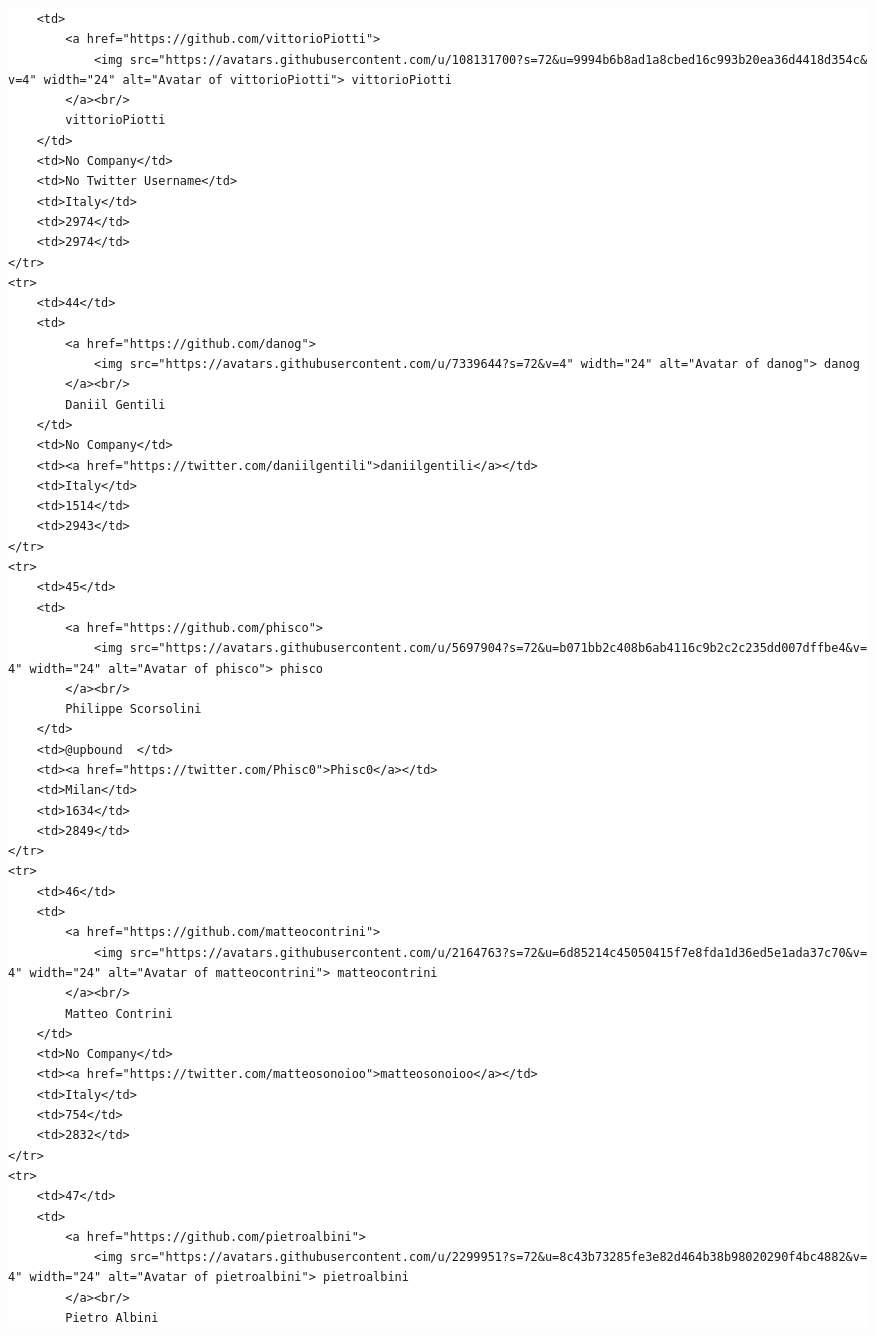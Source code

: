		<td>
			<a href="https://github.com/vittorioPiotti">
				<img src="https://avatars.githubusercontent.com/u/108131700?s=72&u=9994b6b8ad1a8cbed16c993b20ea36d4418d354c&v=4" width="24" alt="Avatar of vittorioPiotti"> vittorioPiotti
			</a><br/>
			vittorioPiotti
		</td>
		<td>No Company</td>
		<td>No Twitter Username</td>
		<td>Italy</td>
		<td>2974</td>
		<td>2974</td>
	</tr>
	<tr>
		<td>44</td>
		<td>
			<a href="https://github.com/danog">
				<img src="https://avatars.githubusercontent.com/u/7339644?s=72&v=4" width="24" alt="Avatar of danog"> danog
			</a><br/>
			Daniil Gentili
		</td>
		<td>No Company</td>
		<td><a href="https://twitter.com/daniilgentili">daniilgentili</a></td>
		<td>Italy</td>
		<td>1514</td>
		<td>2943</td>
	</tr>
	<tr>
		<td>45</td>
		<td>
			<a href="https://github.com/phisco">
				<img src="https://avatars.githubusercontent.com/u/5697904?s=72&u=b071bb2c408b6ab4116c9b2c2c235dd007dffbe4&v=4" width="24" alt="Avatar of phisco"> phisco
			</a><br/>
			Philippe Scorsolini
		</td>
		<td>@upbound  </td>
		<td><a href="https://twitter.com/Phisc0">Phisc0</a></td>
		<td>Milan</td>
		<td>1634</td>
		<td>2849</td>
	</tr>
	<tr>
		<td>46</td>
		<td>
			<a href="https://github.com/matteocontrini">
				<img src="https://avatars.githubusercontent.com/u/2164763?s=72&u=6d85214c45050415f7e8fda1d36ed5e1ada37c70&v=4" width="24" alt="Avatar of matteocontrini"> matteocontrini
			</a><br/>
			Matteo Contrini
		</td>
		<td>No Company</td>
		<td><a href="https://twitter.com/matteosonoioo">matteosonoioo</a></td>
		<td>Italy</td>
		<td>754</td>
		<td>2832</td>
	</tr>
	<tr>
		<td>47</td>
		<td>
			<a href="https://github.com/pietroalbini">
				<img src="https://avatars.githubusercontent.com/u/2299951?s=72&u=8c43b73285fe3e82d464b38b98020290f4bc4882&v=4" width="24" alt="Avatar of pietroalbini"> pietroalbini
			</a><br/>
			Pietro Albini